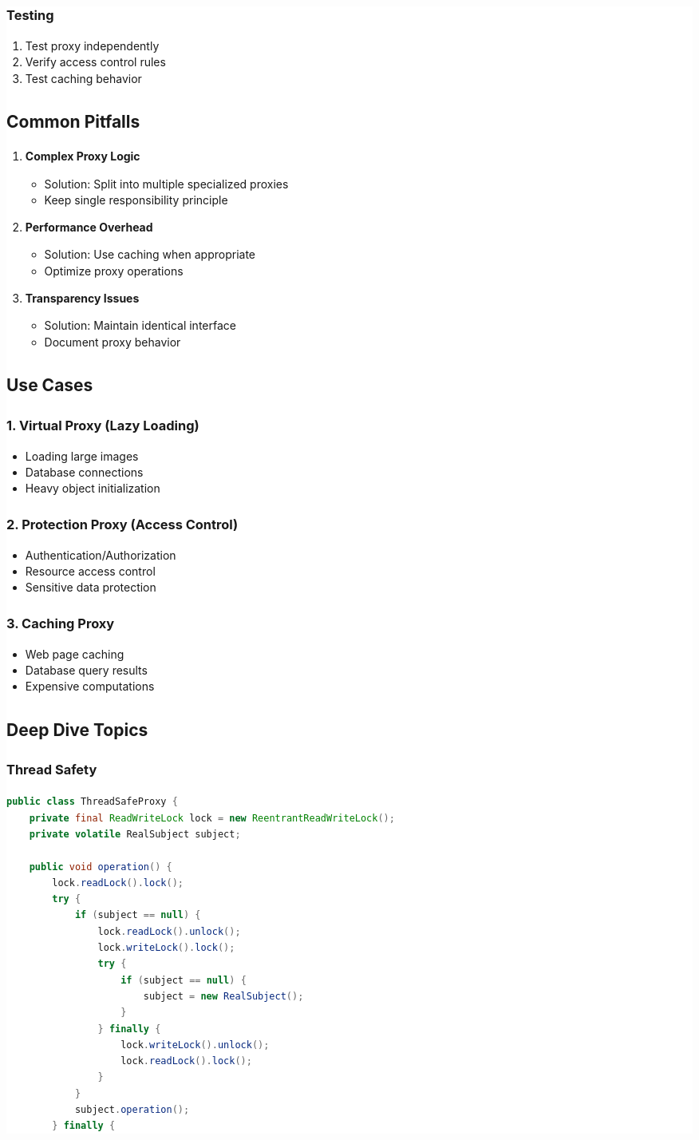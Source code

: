 ### Testing
1. Test proxy independently
2. Verify access control rules
3. Test caching behavior

## Common Pitfalls

1. **Complex Proxy Logic**
    - Solution: Split into multiple specialized proxies
    - Keep single responsibility principle

2. **Performance Overhead**
    - Solution: Use caching when appropriate
    - Optimize proxy operations

3. **Transparency Issues**
    - Solution: Maintain identical interface
    - Document proxy behavior

## Use Cases

### 1. Virtual Proxy (Lazy Loading)
- Loading large images
- Database connections
- Heavy object initialization

### 2. Protection Proxy (Access Control)
- Authentication/Authorization
- Resource access control
- Sensitive data protection

### 3. Caching Proxy
- Web page caching
- Database query results
- Expensive computations

## Deep Dive Topics

### Thread Safety

```java
public class ThreadSafeProxy {
    private final ReadWriteLock lock = new ReentrantReadWriteLock();
    private volatile RealSubject subject;

    public void operation() {
        lock.readLock().lock();
        try {
            if (subject == null) {
                lock.readLock().unlock();
                lock.writeLock().lock();
                try {
                    if (subject == null) {
                        subject = new RealSubject();
                    }
                } finally {
                    lock.writeLock().unlock();
                    lock.readLock().lock();
                }
            }
            subject.operation();
        } finally {
```
